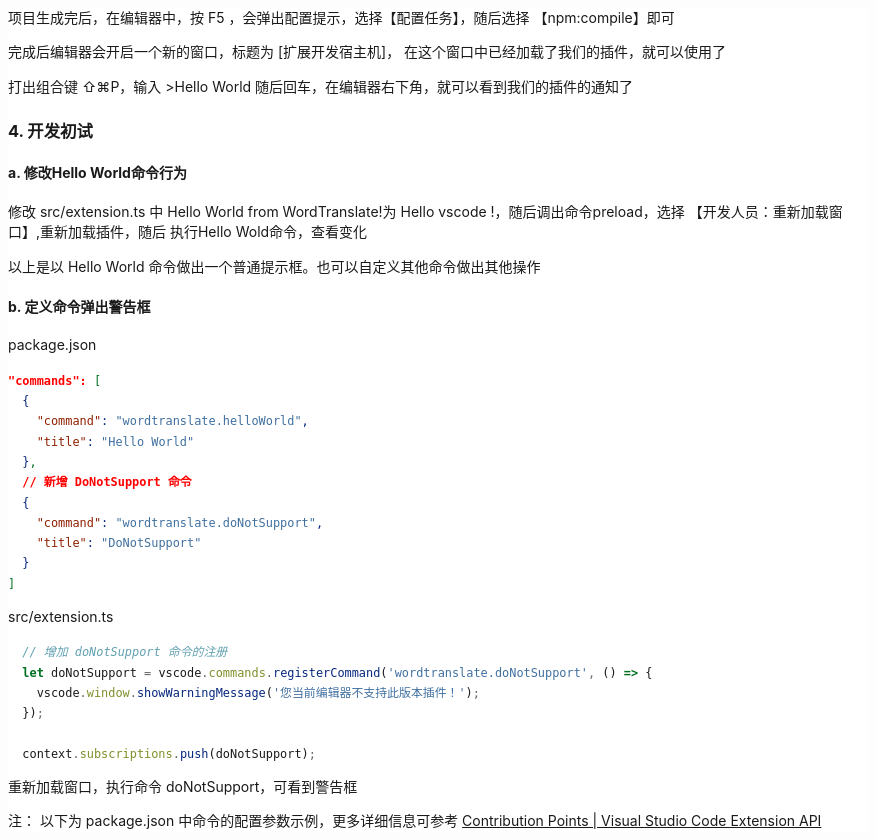 项目生成完后，在编辑器中，按 F5 ，会弹出配置提示，选择【配置任务】，随后选择 【npm:compile】即可

<g-img h="250" align="left" name="vscode-ex-1.png" />

<g-img h="250" align="left" name="vscode-ex-2.png" />

完成后编辑器会开启一个新的窗口，标题为 [扩展开发宿主机]， 在这个窗口中已经加载了我们的插件，就可以使用了

<g-img h="250" align="left" name="vscode-ex-3.png" />

打出组合键 ⇧⌘P，输入 >Hello World 随后回车，在编辑器右下角，就可以看到我们的插件的通知了

<g-img h="250" align="left" name="vscode-ex-4.png" />

### 4. 开发初试

#### a. 修改Hello World命令行为

修改 src/extension.ts 中 Hello World from WordTranslate!为 Hello vscode !，随后调出命令preload，选择 【开发人员：重新加载窗口】,重新加载插件，随后 执行Hello Wold命令，查看变化

<g-img h="250" align="left" name="vscode-ex-5.png" />

以上是以 Hello World 命令做出一个普通提示框。也可以自定义其他命令做出其他操作

#### b. 定义命令弹出警告框

package.json

``` json
"commands": [
  {
    "command": "wordtranslate.helloWorld",
    "title": "Hello World"
  },
  // 新增 DoNotSupport 命令
  {
    "command": "wordtranslate.doNotSupport",
    "title": "DoNotSupport"
  }
]
```

src/extension.ts

``` ts
  // 增加 doNotSupport 命令的注册
  let doNotSupport = vscode.commands.registerCommand('wordtranslate.doNotSupport', () => {
    vscode.window.showWarningMessage('您当前编辑器不支持此版本插件！');
  });

  context.subscriptions.push(doNotSupport);
```

重新加载窗口，执行命令 doNotSupport，可看到警告框

<g-img h="250" align="left" name="vscode-ex-6.png" />

注：
以下为 package.json 中命令的配置参数示例，更多详细信息可参考 [Contribution Points | Visual Studio Code Extension API](https://code.visualstudio.com/api/references/contribution-points#contributes.commands)
